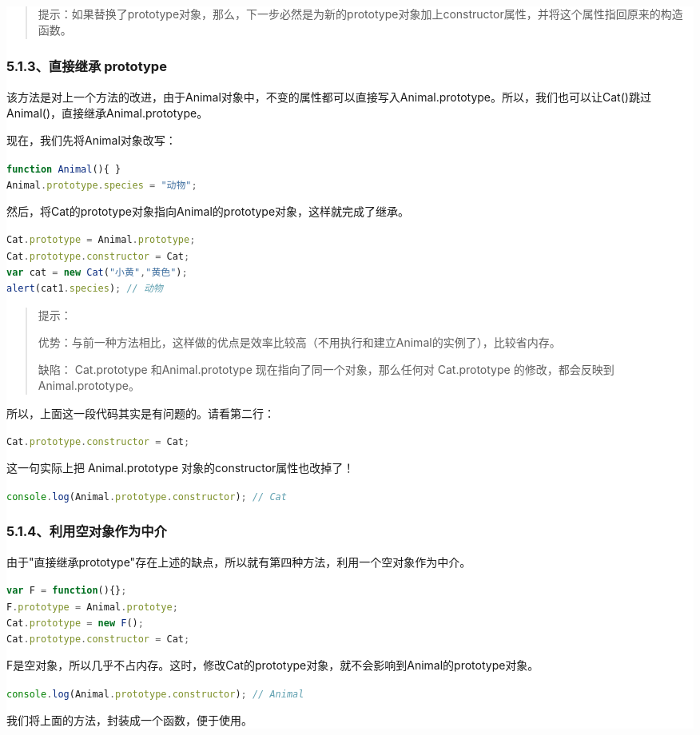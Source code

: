 > 提示：如果替换了prototype对象，那么，下一步必然是为新的prototype对象加上constructor属性，并将这个属性指回原来的构造函数。

### 5.1.3、直接继承 prototype

该方法是对上一个方法的改进，由于Animal对象中，不变的属性都可以直接写入Animal.prototype。所以，我们也可以让Cat()跳过 Animal()，直接继承Animal.prototype。

现在，我们先将Animal对象改写：

```javascript
function Animal(){ }
Animal.prototype.species = "动物";
```

然后，将Cat的prototype对象指向Animal的prototype对象，这样就完成了继承。

```javascript
Cat.prototype = Animal.prototype;
Cat.prototype.constructor = Cat;
var cat = new Cat("小黄","黄色");
alert(cat1.species); // 动物
```

> 提示：
>
> 优势：与前一种方法相比，这样做的优点是效率比较高（不用执行和建立Animal的实例了），比较省内存。
>
> 缺陷： Cat.prototype 和Animal.prototype 现在指向了同一个对象，那么任何对 Cat.prototype 的修改，都会反映到 Animal.prototype。

所以，上面这一段代码其实是有问题的。请看第二行：

```javascript
Cat.prototype.constructor = Cat;
```

这一句实际上把 Animal.prototype 对象的constructor属性也改掉了！

```javascript
console.log(Animal.prototype.constructor); // Cat
```

### 5.1.4、利用空对象作为中介

由于"直接继承prototype"存在上述的缺点，所以就有第四种方法，利用一个空对象作为中介。

```javascript
var F = function(){};
F.prototype = Animal.prototye;
Cat.prototype = new F();
Cat.prototype.constructor = Cat;
```

F是空对象，所以几乎不占内存。这时，修改Cat的prototype对象，就不会影响到Animal的prototype对象。

```javascript
console.log(Animal.prototype.constructor); // Animal
```

我们将上面的方法，封装成一个函数，便于使用。
